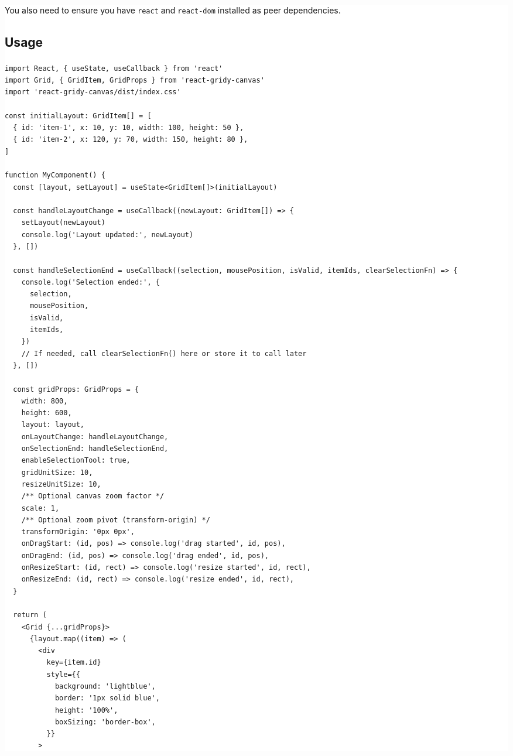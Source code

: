 You also need to ensure you have `react` and `react-dom` installed as peer dependencies.

## Usage

```tsx
import React, { useState, useCallback } from 'react'
import Grid, { GridItem, GridProps } from 'react-gridy-canvas'
import 'react-gridy-canvas/dist/index.css'

const initialLayout: GridItem[] = [
  { id: 'item-1', x: 10, y: 10, width: 100, height: 50 },
  { id: 'item-2', x: 120, y: 70, width: 150, height: 80 },
]

function MyComponent() {
  const [layout, setLayout] = useState<GridItem[]>(initialLayout)

  const handleLayoutChange = useCallback((newLayout: GridItem[]) => {
    setLayout(newLayout)
    console.log('Layout updated:', newLayout)
  }, [])

  const handleSelectionEnd = useCallback((selection, mousePosition, isValid, itemIds, clearSelectionFn) => {
    console.log('Selection ended:', {
      selection,
      mousePosition,
      isValid,
      itemIds,
    })
    // If needed, call clearSelectionFn() here or store it to call later
  }, [])

  const gridProps: GridProps = {
    width: 800,
    height: 600,
    layout: layout,
    onLayoutChange: handleLayoutChange,
    onSelectionEnd: handleSelectionEnd,
    enableSelectionTool: true,
    gridUnitSize: 10,
    resizeUnitSize: 10,
    /** Optional canvas zoom factor */
    scale: 1,
    /** Optional zoom pivot (transform-origin) */
    transformOrigin: '0px 0px',
    onDragStart: (id, pos) => console.log('drag started', id, pos),
    onDragEnd: (id, pos) => console.log('drag ended', id, pos),
    onResizeStart: (id, rect) => console.log('resize started', id, rect),
    onResizeEnd: (id, rect) => console.log('resize ended', id, rect),
  }

  return (
    <Grid {...gridProps}>
      {layout.map((item) => (
        <div
          key={item.id}
          style={{
            background: 'lightblue',
            border: '1px solid blue',
            height: '100%',
            boxSizing: 'border-box',
          }}
        >
```